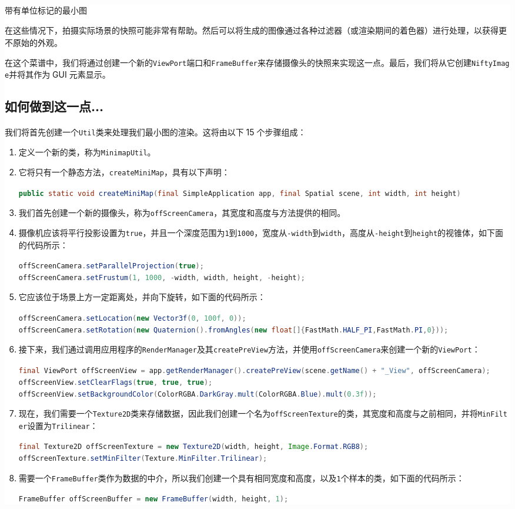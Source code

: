 带有单位标记的最小图

在这些情况下，拍摄实际场景的快照可能非常有帮助。然后可以将生成的图像通过各种过滤器（或渲染期间的着色器）进行处理，以获得更不原始的外观。

在这个菜谱中，我们将通过创建一个新的`ViewPort`端口和`FrameBuffer`来存储摄像头的快照来实现这一点。最后，我们将从它创建`NiftyImage`并将其作为 GUI 元素显示。

## 如何做到这一点...

我们将首先创建一个`Util`类来处理我们最小图的渲染。这将由以下 15 个步骤组成：

1.  定义一个新的类，称为`MinimapUtil`。

1.  它将只有一个静态方法，`createMiniMap`，具有以下声明：

    ```java
    public static void createMiniMap(final SimpleApplication app, final Spatial scene, int width, int height)
    ```

1.  我们首先创建一个新的摄像头，称为`offScreenCamera`，其宽度和高度与方法提供的相同。

1.  摄像机应该将平行投影设置为`true`，并且一个深度范围为`1`到`1000`，宽度从`-width`到`width`，高度从`-height`到`height`的视锥体，如下面的代码所示：

    ```java
    offScreenCamera.setParallelProjection(true);
    offScreenCamera.setFrustum(1, 1000, -width, width, height, -height);
    ```

1.  它应该位于场景上方一定距离处，并向下旋转，如下面的代码所示：

    ```java
    offScreenCamera.setLocation(new Vector3f(0, 100f, 0));
    offScreenCamera.setRotation(new Quaternion().fromAngles(new float[]{FastMath.HALF_PI,FastMath.PI,0}));
    ```

1.  接下来，我们通过调用应用程序的`RenderManager`及其`createPreView`方法，并使用`offScreenCamera`来创建一个新的`ViewPort`：

    ```java
    final ViewPort offScreenView = app.getRenderManager().createPreView(scene.getName() + "_View", offScreenCamera);
    offScreenView.setClearFlags(true, true, true);
    offScreenView.setBackgroundColor(ColorRGBA.DarkGray.mult(ColorRGBA.Blue).mult(0.3f));
    ```

1.  现在，我们需要一个`Texture2D`类来存储数据，因此我们创建一个名为`offScreenTexture`的类，其宽度和高度与之前相同，并将`MinFilter`设置为`Trilinear`：

    ```java
    final Texture2D offScreenTexture = new Texture2D(width, height, Image.Format.RGB8);
    offScreenTexture.setMinFilter(Texture.MinFilter.Trilinear);
    ```

1.  需要一个`FrameBuffer`类作为数据的中介，所以我们创建一个具有相同宽度和高度，以及`1`个样本的类，如下面的代码所示：

    ```java
    FrameBuffer offScreenBuffer = new FrameBuffer(width, height, 1);
    ```
